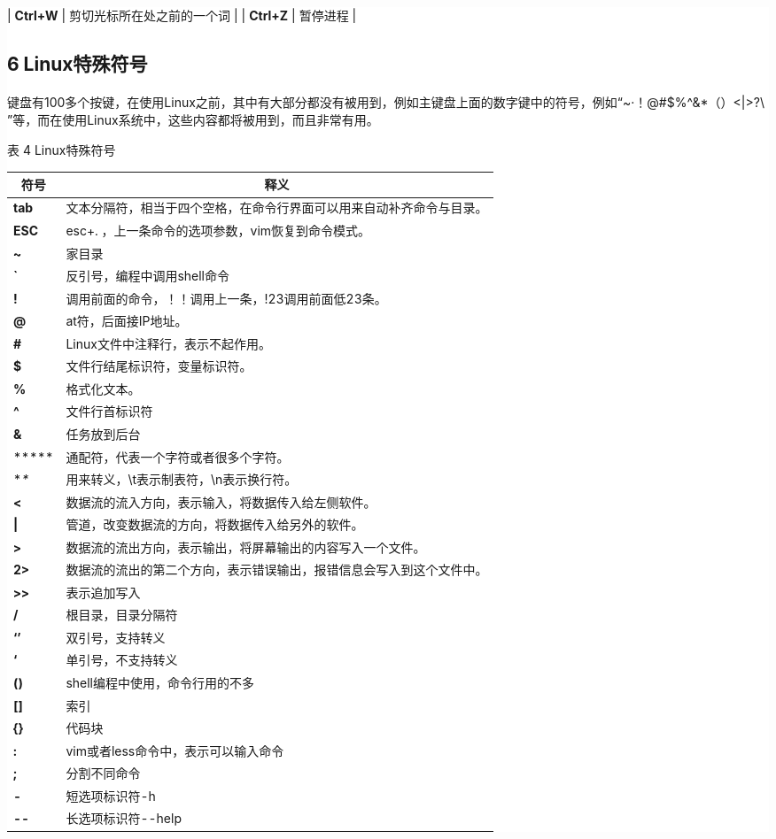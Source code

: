 | **Ctrl+W** | 剪切光标所在处之前的一个词 |
| **Ctrl+Z** | 暂停进程                   |

## 6 Linux特殊符号

键盘有100多个按键，在使用Linux之前，其中有大部分都没有被用到，例如主键盘上面的数字键中的符号，例如“~·！@#$%^&*（）<|>?\ ”等，而在使用Linux系统中，这些内容都将被用到，而且非常有用。

表 4 Linux特殊符号   

| **符号** | **释义**                                                     |
| -------- | ------------------------------------------------------------ |
| **tab**  | 文本分隔符，相当于四个空格，在命令行界面可以用来自动补齐命令与目录。 |
| **ESC**  | esc+. ，上一条命令的选项参数，vim恢复到命令模式。            |
| **~**    | 家目录                                                       |
| **`**    | 反引号，编程中调用shell命令                                  |
| **!**    | 调用前面的命令，！！调用上一条，!23调用前面低23条。          |
| **@**    | at符，后面接IP地址。                                         |
| **#**    | Linux文件中注释行，表示不起作用。                            |
| **$**    | 文件行结尾标识符，变量标识符。                               |
| **%**    | 格式化文本。                                                 |
| **^**    | 文件行首标识符                                               |
| **&**    | 任务放到后台                                                 |
| *****    | 通配符，代表一个字符或者很多个字符。                         |
| **\**    | 用来转义，\t表示制表符，\n表示换行符。                       |
| **<**    | 数据流的流入方向，表示输入，将数据传入给左侧软件。           |
| **\|**   | 管道，改变数据流的方向，将数据传入给另外的软件。             |
| **>**    | 数据流的流出方向，表示输出，将屏幕输出的内容写入一个文件。   |
| **2>**   | 数据流的流出的第二个方向，表示错误输出，报错信息会写入到这个文件中。 |
| **>>**   | 表示追加写入                                                 |
| **/**    | 根目录，目录分隔符                                           |
| **‘’**   | 双引号，支持转义                                             |
| **‘**    | 单引号，不支持转义                                           |
| **()**   | shell编程中使用，命令行用的不多                              |
| **[]**   | 索引                                                         |
| **{}**   | 代码块                                                       |
| **:**    | vim或者less命令中，表示可以输入命令                          |
| **;**    | 分割不同命令                                                 |
| **-**    | 短选项标识符-h                                               |
| **--**   | 长选项标识符--help                                           |

